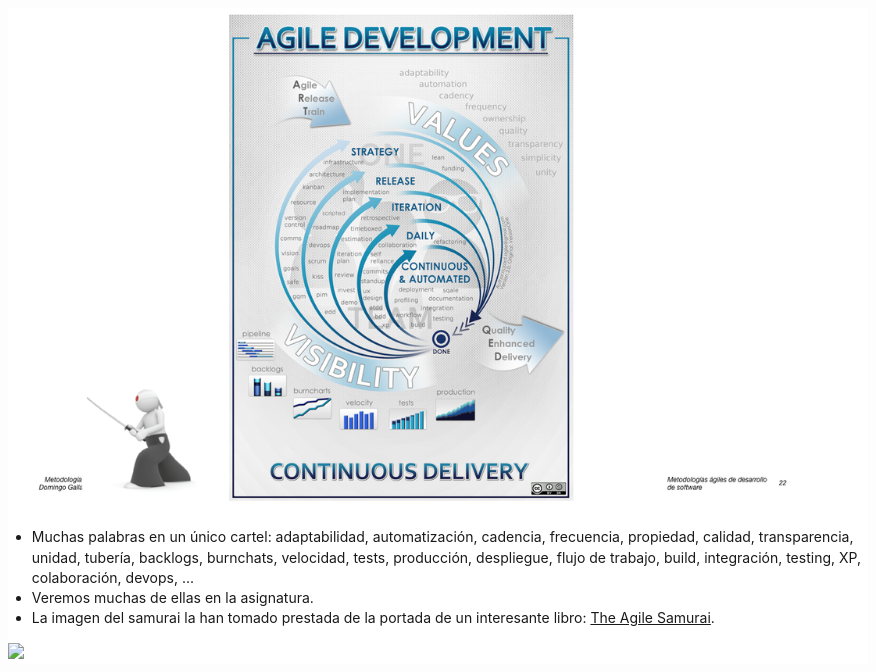 <img src="diapositivas/metodologias-agiles-de-desarrollo-de-software.022.png" width="800px">

- Muchas palabras en un único cartel: adaptabilidad, automatización, cadencia, frecuencia, propiedad, calidad, transparencia, unidad, tubería, backlogs, burnchats, velocidad, tests, producción, despliegue, flujo de trabajo, build, integración, testing, XP, colaboración, devops, ...
- Veremos muchas de ellas en la asignatura.
- La imagen del samurai la han tomado prestada de la portada de un interesante libro: [The Agile Samurai](https://pragprog.com/book/jtrap/the-agile-samurai).

<img src="https://imagery.pragprog.com/products/176/jtrap.jpg?1298589898" width="200px">
